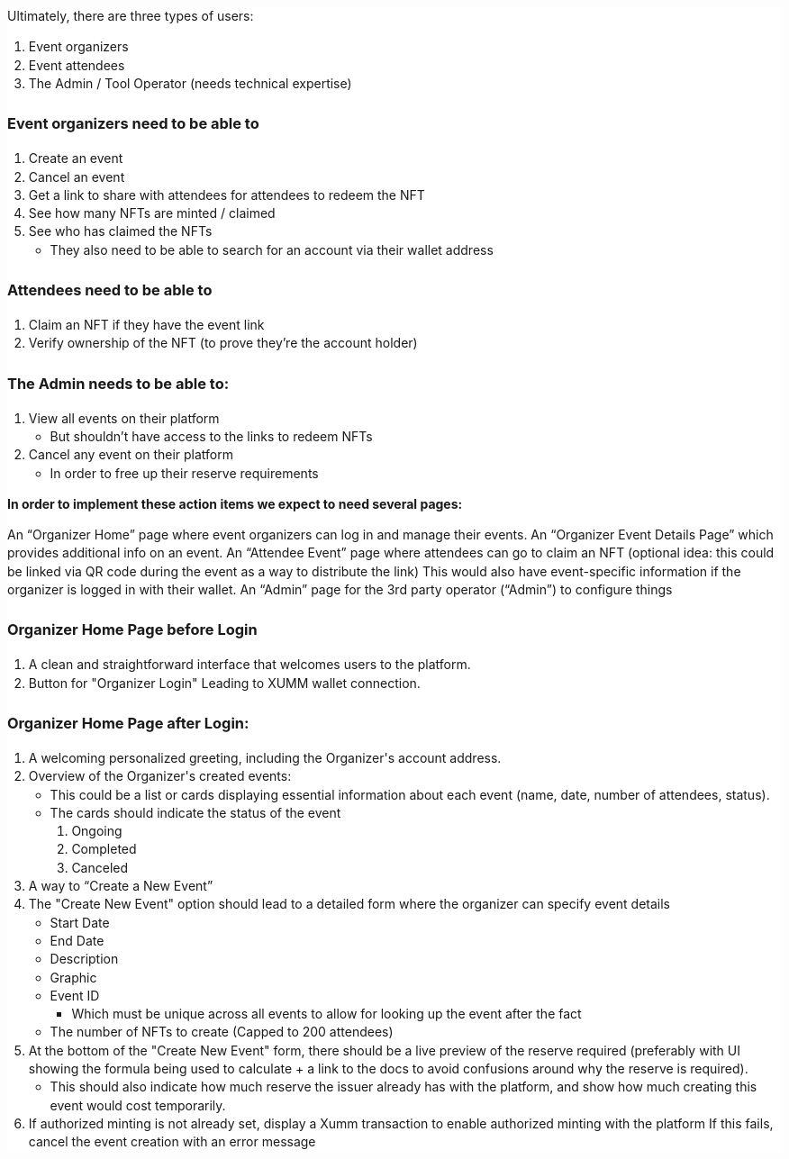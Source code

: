 Ultimately, there are three types of users:
1. Event organizers
2. Event attendees
3. The Admin / Tool Operator (needs technical expertise)

### Event organizers need to be able to
1. Create an event
2. Cancel an event
3. Get a link to share with attendees for attendees to redeem the NFT
4. See how many NFTs are minted / claimed
5. See who has claimed the NFTs
   - They also need to be able to search for an account via their wallet address

### Attendees need to be able to
1. Claim an NFT if they have the event link
2. Verify ownership of the NFT (to prove they’re the account holder)

### The Admin needs to be able to:
1. View all events on their platform
   - But shouldn’t have access to the links to redeem NFTs
2. Cancel any event on their platform
   - In order to free up their reserve requirements

**In order to implement these action items we expect to need several pages:**

An “Organizer Home” page where event organizers can log in and manage their events.
An “Organizer Event Details Page” which provides additional info on an event.
An “Attendee Event” page where attendees can go to claim an NFT (optional idea: this could be linked via QR code during the event as a way to distribute the link)
This would also have event-specific information if the organizer is logged in with their wallet.
An “Admin” page for the 3rd party operator (“Admin”) to configure things

### Organizer Home Page before Login

1. A clean and straightforward interface that welcomes users to the platform.
2. Button for "Organizer Login" Leading to XUMM wallet connection.

### Organizer Home Page after Login:
1. A welcoming personalized greeting, including the Organizer's account address.
2. Overview of the Organizer's created events: 
   - This could be a list or cards displaying essential information about each event (name, date, number of attendees, status).
   - The cards should indicate the status of the event
      1. Ongoing
      2. Completed
      3. Canceled
3. A way to “Create a New Event”
4. The "Create New Event" option should lead to a detailed form where the organizer can specify event details 
   - Start Date
   - End Date
   - Description
   - Graphic
   - Event ID
      - Which must be unique across all events to allow for looking up the event after the fact
   - The number of NFTs to create (Capped to 200 attendees)
5. At the bottom of the "Create New Event" form, there should be a live preview of the reserve required (preferably with UI showing the formula being used to calculate + a link to the docs to avoid confusions around why the reserve is required).
   - This should also indicate how much reserve the issuer already has with the platform, and show how much creating this event would cost temporarily.
6. If authorized minting is not already set, display a Xumm transaction to enable authorized minting with the platform 
If this fails, cancel the event creation with an error message